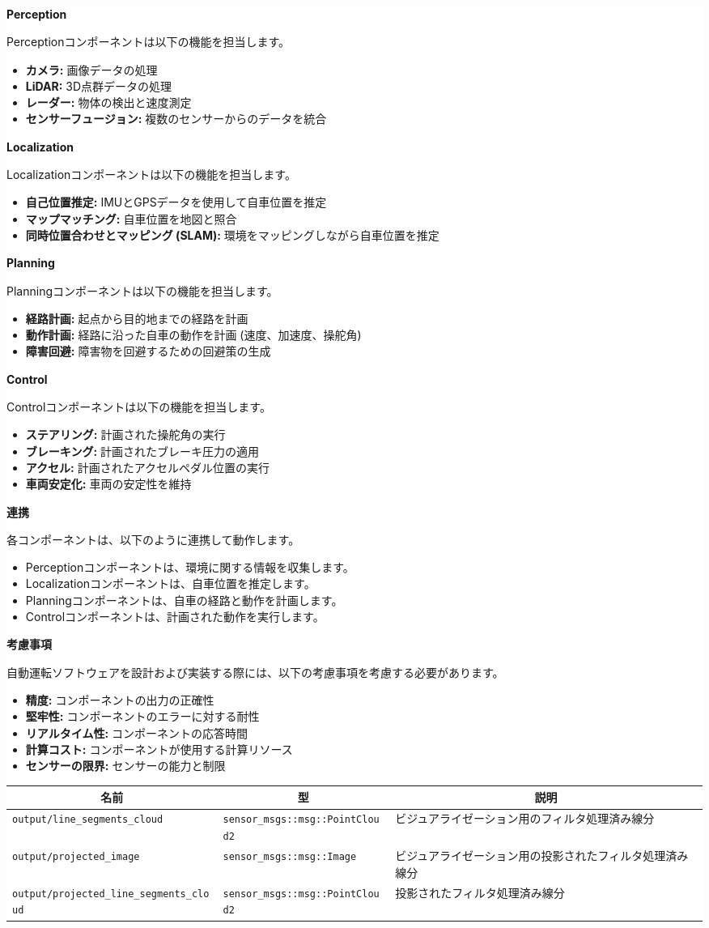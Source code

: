 **Perception**

Perceptionコンポーネントは以下の機能を担当します。

- **カメラ:** 画像データの処理
- **LiDAR:** 3D点群データの処理
- **レーダー:** 物体の検出と速度測定
- **センサーフュージョン:** 複数のセンサーからのデータを統合

**Localization**

Localizationコンポーネントは以下の機能を担当します。

- **自己位置推定:** IMUとGPSデータを使用して自車位置を推定
- **マップマッチング:** 自車位置を地図と照合
- **同時位置合わせとマッピング (SLAM):** 環境をマッピングしながら自車位置を推定

**Planning**

Planningコンポーネントは以下の機能を担当します。

- **経路計画:** 起点から目的地までの経路を計画
- **動作計画:** 経路に沿った自車の動作を計画 (速度、加速度、操舵角)
- **障害回避:** 障害物を回避するための回避策の生成

**Control**

Controlコンポーネントは以下の機能を担当します。

- **ステアリング:** 計画された操舵角の実行
- **ブレーキング:** 計画されたブレーキ圧力の適用
- **アクセル:** 計画されたアクセルペダル位置の実行
- **車両安定化:** 車両の安定性を維持

**連携**

各コンポーネントは、以下のように連携して動作します。

- Perceptionコンポーネントは、環境に関する情報を収集します。
- Localizationコンポーネントは、自車位置を推定します。
- Planningコンポーネントは、自車の経路と動作を計画します。
- Controlコンポーネントは、計画された動作を実行します。

**考慮事項**

自動運転ソフトウェアを設計および実装する際には、以下の考慮事項を考慮する必要があります。

- **精度:** コンポーネントの出力の正確性
- **堅牢性:** コンポーネントのエラーに対する耐性
- **リアルタイム性:** コンポーネントの応答時間
- **計算コスト:** コンポーネントが使用する計算リソース
- **センサーの限界:** センサーの能力と制限

| 名前                                           | 型                                 | 説明                                                              |
| ------------------------------------------------ | ---------------------------------- | ------------------------------------------------------------------- |
| `output/line_segments_cloud`                     | `sensor_msgs::msg::PointCloud2` | ビジュアライゼーション用のフィルタ処理済み線分                     |
| `output/projected_image`                         | `sensor_msgs::msg::Image`       | ビジュアライゼーション用の投影されたフィルタ処理済み線分             |
| `output/projected_line_segments_cloud`           | `sensor_msgs::msg::PointCloud2` | 投影されたフィルタ処理済み線分                                     |
